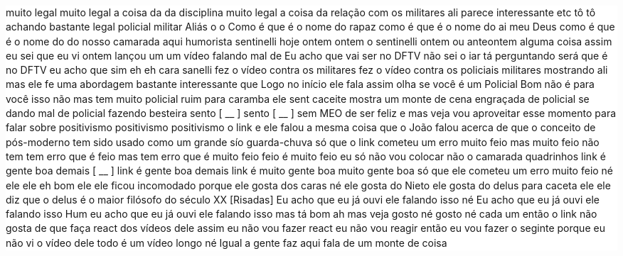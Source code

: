 muito legal muito legal a coisa da da
disciplina muito legal a coisa da
relação com os militares ali parece
interessante etc tô tô achando bastante
legal policial militar Aliás o
o Como é que é o nome do
rapaz como é que é o nome do ai meu Deus
como é que é o nome do do nosso camarada
aqui
humorista
sentinelli hoje ontem ontem o sentinelli
ontem ou anteontem alguma coisa assim eu
sei que eu vi ontem lançou um um vídeo
falando mal de Eu acho que vai ser no
DFTV não sei o iar tá perguntando será
que é no DFTV eu acho que sim
eh
eh cara sanelli fez o vídeo contra os
militares fez o vídeo contra os
policiais militares mostrando ali mas
ele fe uma abordagem bastante
interessante que Logo no início ele fala
assim olha se você é um Policial Bom não
é para você isso não mas tem muito
policial ruim para caramba ele sent
caceite mostra um monte de cena
engraçada de policial se dando mal de
policial fazendo besteira
sento [ __ ] sento [ __ ] sem MEO de ser
feliz
e mas
veja vou aproveitar esse momento para
falar sobre
positivismo positivismo
positivismo o link e ele falou a mesma
coisa que o João falou acerca de que o
conceito de pós-moderno tem sido usado
como um grande sío guarda-chuva só que o
link cometeu um erro muito feio mas
muito feio não tem tem erro que é feio
mas tem erro que é muito feio feio é
muito feio eu só não vou colocar não o
camarada quadrinhos link é gente boa
demais [ __ ] link é gente boa demais
link é muito gente boa muito gente boa
só que ele cometeu um erro muito feio né
ele ele eh bom ele ele ficou incomodado
porque ele gosta dos caras né ele gosta
do Nieto ele gosta do delus para caceta
ele ele diz que o delus é o maior
filósofo do século XX
[Risadas]
Eu acho que eu já ouvi ele falando isso
né Eu acho que eu já ouvi ele falando
isso
Hum eu acho que eu já ouvi ele falando
isso mas tá bom ah mas veja gosto né
gosto né cada um então o link não gosta
de que faça react dos vídeos dele assim
eu não vou fazer react eu não vou reagir
então eu vou fazer o seginte porque eu
não vi o vídeo dele todo é um vídeo
longo né Igual a gente faz aqui fala de
um monte de coisa